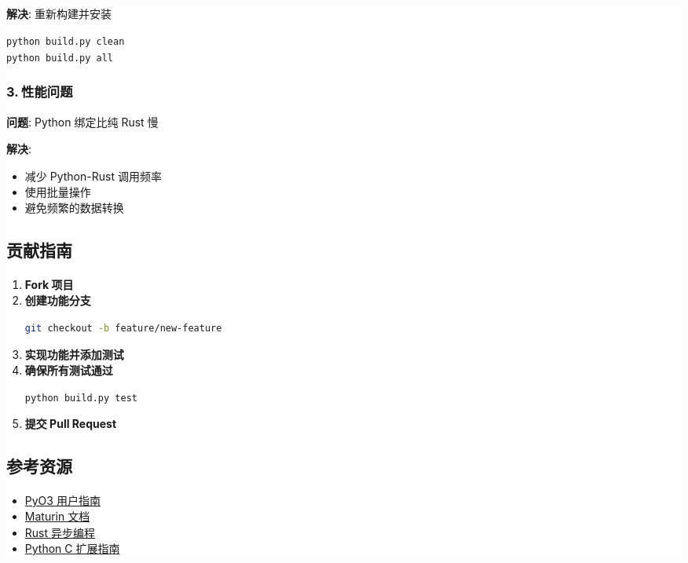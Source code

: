 **解决**: 重新构建并安装
```bash
python build.py clean
python build.py all
```

### 3. 性能问题

**问题**: Python 绑定比纯 Rust 慢

**解决**:
- 减少 Python-Rust 调用频率
- 使用批量操作
- 避免频繁的数据转换

## 贡献指南

1. **Fork 项目**
2. **创建功能分支**
   ```bash
   git checkout -b feature/new-feature
   ```
3. **实现功能并添加测试**
4. **确保所有测试通过**
   ```bash
   python build.py test
   ```
5. **提交 Pull Request**

## 参考资源

- [PyO3 用户指南](https://pyo3.rs/)
- [Maturin 文档](https://maturin.rs/)
- [Rust 异步编程](https://rust-lang.github.io/async-book/)
- [Python C 扩展指南](https://docs.python.org/3/extending/)